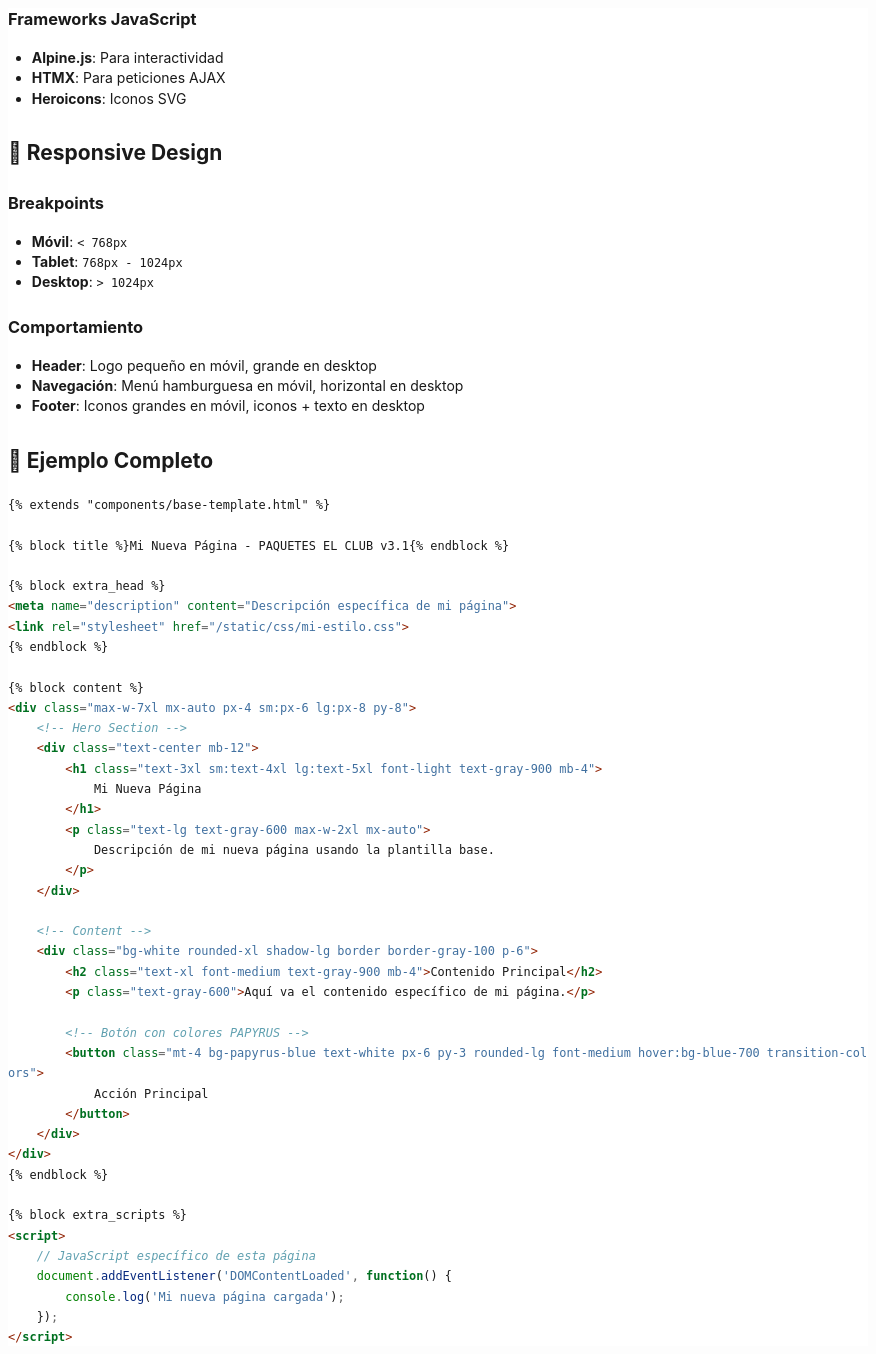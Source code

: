 ### Frameworks JavaScript
- **Alpine.js**: Para interactividad
- **HTMX**: Para peticiones AJAX
- **Heroicons**: Iconos SVG

## 📱 Responsive Design

### Breakpoints
- **Móvil**: `< 768px`
- **Tablet**: `768px - 1024px`
- **Desktop**: `> 1024px`

### Comportamiento
- **Header**: Logo pequeño en móvil, grande en desktop
- **Navegación**: Menú hamburguesa en móvil, horizontal en desktop
- **Footer**: Iconos grandes en móvil, iconos + texto en desktop

## 🎯 Ejemplo Completo

```html
{% extends "components/base-template.html" %}

{% block title %}Mi Nueva Página - PAQUETES EL CLUB v3.1{% endblock %}

{% block extra_head %}
<meta name="description" content="Descripción específica de mi página">
<link rel="stylesheet" href="/static/css/mi-estilo.css">
{% endblock %}

{% block content %}
<div class="max-w-7xl mx-auto px-4 sm:px-6 lg:px-8 py-8">
    <!-- Hero Section -->
    <div class="text-center mb-12">
        <h1 class="text-3xl sm:text-4xl lg:text-5xl font-light text-gray-900 mb-4">
            Mi Nueva Página
        </h1>
        <p class="text-lg text-gray-600 max-w-2xl mx-auto">
            Descripción de mi nueva página usando la plantilla base.
        </p>
    </div>

    <!-- Content -->
    <div class="bg-white rounded-xl shadow-lg border border-gray-100 p-6">
        <h2 class="text-xl font-medium text-gray-900 mb-4">Contenido Principal</h2>
        <p class="text-gray-600">Aquí va el contenido específico de mi página.</p>
        
        <!-- Botón con colores PAPYRUS -->
        <button class="mt-4 bg-papyrus-blue text-white px-6 py-3 rounded-lg font-medium hover:bg-blue-700 transition-colors">
            Acción Principal
        </button>
    </div>
</div>
{% endblock %}

{% block extra_scripts %}
<script>
    // JavaScript específico de esta página
    document.addEventListener('DOMContentLoaded', function() {
        console.log('Mi nueva página cargada');
    });
</script>
```